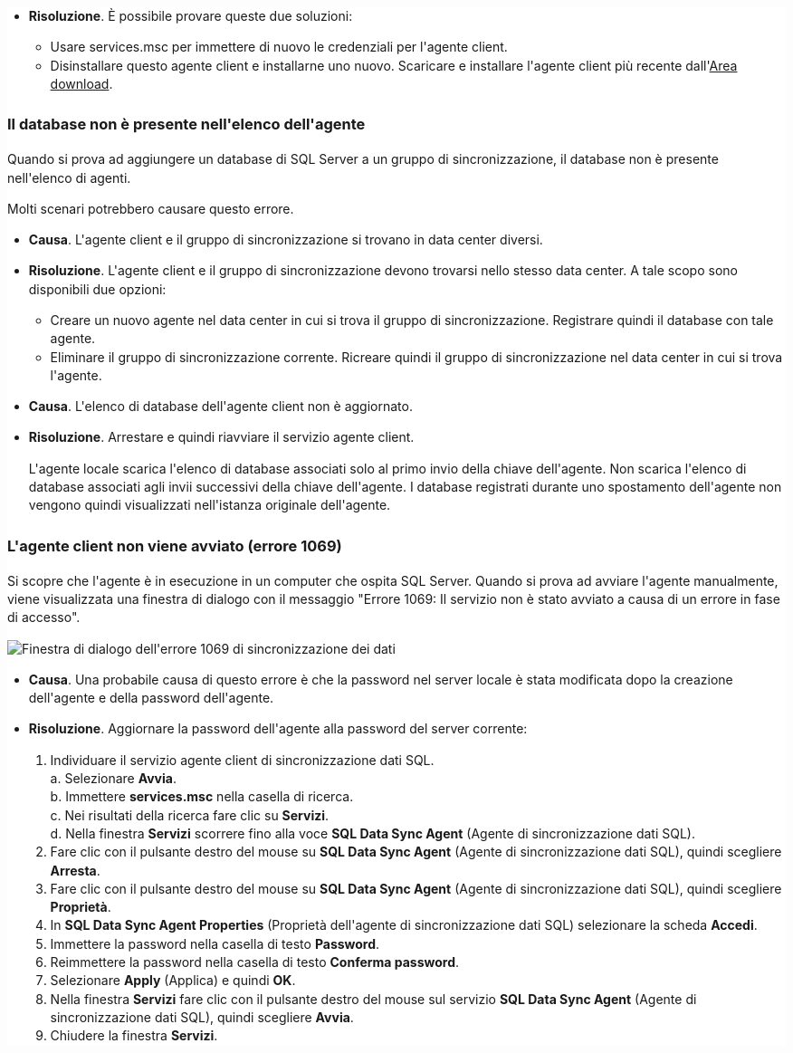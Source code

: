 - **Risoluzione**. È possibile provare queste due soluzioni:

    -   Usare services.msc per immettere di nuovo le credenziali per l'agente client.
    -   Disinstallare questo agente client e installarne uno nuovo. Scaricare e installare l'agente client più recente dall'[Area download](https://go.microsoft.com/fwlink/?linkid=221479).

### <a name="agent-list"></a> Il database non è presente nell'elenco dell'agente

Quando si prova ad aggiungere un database di SQL Server a un gruppo di sincronizzazione, il database non è presente nell'elenco di agenti.

Molti scenari potrebbero causare questo errore.

- **Causa**. L'agente client e il gruppo di sincronizzazione si trovano in data center diversi.

- **Risoluzione**. L'agente client e il gruppo di sincronizzazione devono trovarsi nello stesso data center. A tale scopo sono disponibili due opzioni:

    -   Creare un nuovo agente nel data center in cui si trova il gruppo di sincronizzazione. Registrare quindi il database con tale agente.
    -   Eliminare il gruppo di sincronizzazione corrente. Ricreare quindi il gruppo di sincronizzazione nel data center in cui si trova l'agente.

- **Causa**. L'elenco di database dell'agente client non è aggiornato.

- **Risoluzione**. Arrestare e quindi riavviare il servizio agente client.

    L'agente locale scarica l'elenco di database associati solo al primo invio della chiave dell'agente. Non scarica l'elenco di database associati agli invii successivi della chiave dell'agente. I database registrati durante uno spostamento dell'agente non vengono quindi visualizzati nell'istanza originale dell'agente.

### <a name="agent-start"></a> L'agente client non viene avviato (errore 1069)

Si scopre che l'agente è in esecuzione in un computer che ospita SQL Server. Quando si prova ad avviare l'agente manualmente, viene visualizzata una finestra di dialogo con il messaggio "Errore 1069: Il servizio non è stato avviato a causa di un errore in fase di accesso".

![Finestra di dialogo dell'errore 1069 di sincronizzazione dei dati](media/sql-database-troubleshoot-data-sync/sync-error-1069.png)

- **Causa**. Una probabile causa di questo errore è che la password nel server locale è stata modificata dopo la creazione dell'agente e della password dell'agente.

- **Risoluzione**. Aggiornare la password dell'agente alla password del server corrente:

  1. Individuare il servizio agente client di sincronizzazione dati SQL.  
    a. Selezionare **Avvia**.  
    b. Immettere **services.msc** nella casella di ricerca.  
    c. Nei risultati della ricerca fare clic su **Servizi**.  
    d. Nella finestra **Servizi** scorrere fino alla voce **SQL Data Sync Agent** (Agente di sincronizzazione dati SQL).  
  1. Fare clic con il pulsante destro del mouse su **SQL Data Sync Agent** (Agente di sincronizzazione dati SQL), quindi scegliere **Arresta**.
  1. Fare clic con il pulsante destro del mouse su **SQL Data Sync Agent** (Agente di sincronizzazione dati SQL), quindi scegliere **Proprietà**.
  1. In **SQL Data Sync Agent Properties** (Proprietà dell'agente di sincronizzazione dati SQL) selezionare la scheda **Accedi**.
  1. Immettere la password nella casella di testo **Password**.
  1. Reimmettere la password nella casella di testo **Conferma password**.
  1. Selezionare **Apply** (Applica) e quindi **OK**.
  1. Nella finestra **Servizi** fare clic con il pulsante destro del mouse sul servizio **SQL Data Sync Agent** (Agente di sincronizzazione dati SQL), quindi scegliere **Avvia**.
  1. Chiudere la finestra **Servizi**.
